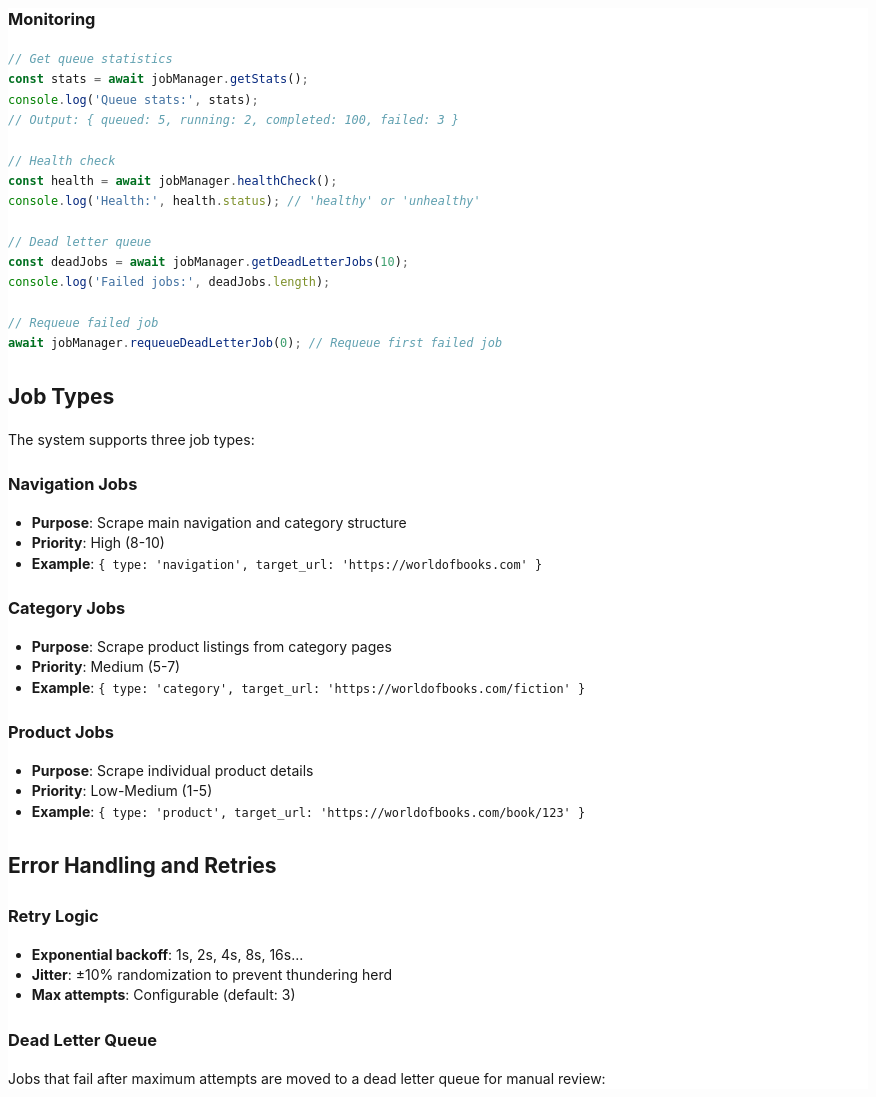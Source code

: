 ```typescript
```

### Monitoring

```typescript
// Get queue statistics
const stats = await jobManager.getStats();
console.log('Queue stats:', stats);
// Output: { queued: 5, running: 2, completed: 100, failed: 3 }

// Health check
const health = await jobManager.healthCheck();
console.log('Health:', health.status); // 'healthy' or 'unhealthy'

// Dead letter queue
const deadJobs = await jobManager.getDeadLetterJobs(10);
console.log('Failed jobs:', deadJobs.length);

// Requeue failed job
await jobManager.requeueDeadLetterJob(0); // Requeue first failed job
```

## Job Types

The system supports three job types:

### Navigation Jobs
- **Purpose**: Scrape main navigation and category structure
- **Priority**: High (8-10)
- **Example**: `{ type: 'navigation', target_url: 'https://worldofbooks.com' }`

### Category Jobs
- **Purpose**: Scrape product listings from category pages
- **Priority**: Medium (5-7)
- **Example**: `{ type: 'category', target_url: 'https://worldofbooks.com/fiction' }`

### Product Jobs
- **Purpose**: Scrape individual product details
- **Priority**: Low-Medium (1-5)
- **Example**: `{ type: 'product', target_url: 'https://worldofbooks.com/book/123' }`

## Error Handling and Retries

### Retry Logic
- **Exponential backoff**: 1s, 2s, 4s, 8s, 16s...
- **Jitter**: ±10% randomization to prevent thundering herd
- **Max attempts**: Configurable (default: 3)

### Dead Letter Queue
Jobs that fail after maximum attempts are moved to a dead letter queue for manual review:

